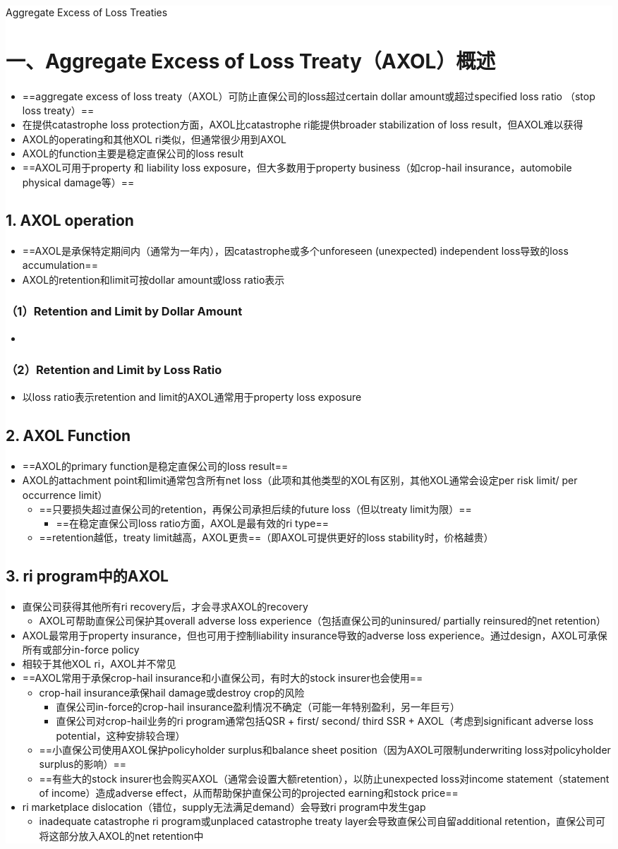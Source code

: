 Aggregate Excess of Loss Treaties 

# 一、Aggregate Excess of Loss Treaty（AXOL）概述

- ==aggregate excess of loss treaty（AXOL）可防止直保公司的loss超过certain dollar amount或超过specified loss ratio （stop loss treaty）==
- 在提供catastrophe loss protection方面，AXOL比catastrophe ri能提供broader stabilization of loss result，但AXOL难以获得
- AXOL的operating和其他XOL ri类似，但通常很少用到AXOL
- AXOL的function主要是稳定直保公司的loss result
- ==AXOL可用于property 和 liability loss exposure，但大多数用于property business（如crop-hail insurance，automobile physical damage等）==

## 1. AXOL operation

- ==AXOL是承保特定期间内（通常为一年内），因catastrophe或多个unforeseen (unexpected) independent loss导致的loss accumulation==
- AXOL的retention和limit可按dollar amount或loss ratio表示

### （1）Retention and Limit by Dollar Amount

- 

### （2）Retention and Limit by Loss Ratio

- 以loss ratio表示retention and limit的AXOL通常用于property loss exposure

## 2. AXOL Function

- ==AXOL的primary function是稳定直保公司的loss result==
- AXOL的attachment point和limit通常包含所有net loss（此项和其他类型的XOL有区别，其他XOL通常会设定per risk limit/ per occurrence limit）
  - ==只要损失超过直保公司的retention，再保公司承担后续的future loss（但以treaty limit为限）==
    - ==在稳定直保公司loss ratio方面，AXOL是最有效的ri type==
  - ==retention越低，treaty limit越高，AXOL更贵==（即AXOL可提供更好的loss stability时，价格越贵）

## 3. ri program中的AXOL

- 直保公司获得其他所有ri recovery后，才会寻求AXOL的recovery
  - AXOL可帮助直保公司保护其overall adverse loss experience（包括直保公司的uninsured/ partially reinsured的net retention）
- AXOL最常用于property insurance，但也可用于控制liability insurance导致的adverse loss experience。通过design，AXOL可承保所有或部分in-force policy
- 相较于其他XOL ri，AXOL并不常见
- ==AXOL常用于承保crop-hail insurance和小直保公司，有时大的stock insurer也会使用==
  - crop-hail insurance承保hail damage或destroy crop的风险
    - 直保公司in-force的crop-hail insurance盈利情况不确定（可能一年特别盈利，另一年巨亏）
    - 直保公司对crop-hail业务的ri program通常包括QSR + first/ second/ third SSR + AXOL（考虑到significant adverse loss potential，这种安排较合理）
  - ==小直保公司使用AXOL保护policyholder surplus和balance sheet position（因为AXOL可限制underwriting loss对policyholder surplus的影响）==
  - ==有些大的stock insurer也会购买AXOL（通常会设置大额retention），以防止unexpected loss对income statement（statement of income）造成adverse effect，从而帮助保护直保公司的projected earning和stock price==
- ri marketplace dislocation（错位，supply无法满足demand）会导致ri program中发生gap
  - inadequate catastrophe ri program或unplaced catastrophe treaty layer会导致直保公司自留additional retention，直保公司可将这部分放入AXOL的net retention中
